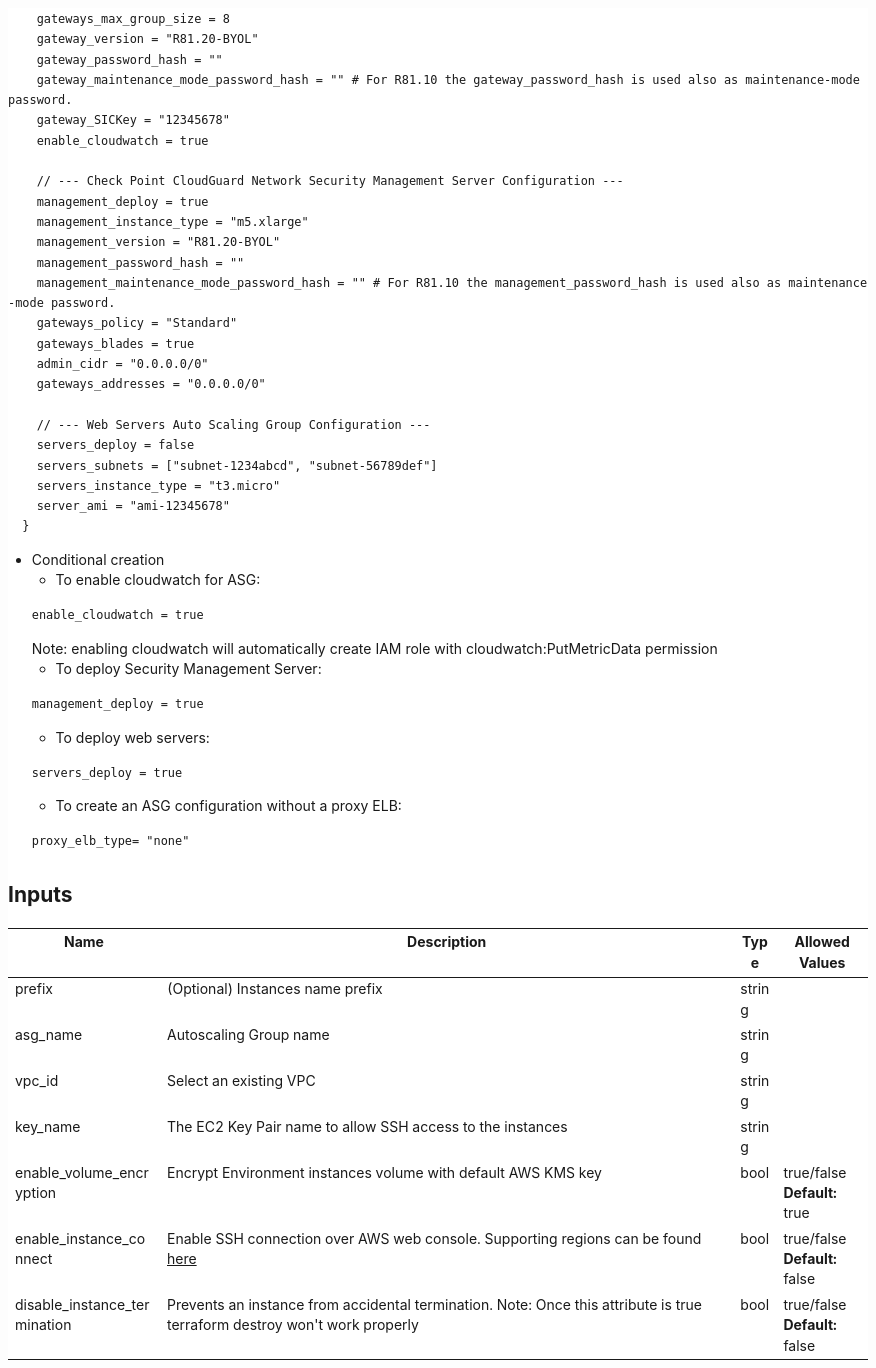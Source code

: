 ```
    gateways_max_group_size = 8
    gateway_version = "R81.20-BYOL"
    gateway_password_hash = ""
    gateway_maintenance_mode_password_hash = "" # For R81.10 the gateway_password_hash is used also as maintenance-mode password.
    gateway_SICKey = "12345678"
    enable_cloudwatch = true

    // --- Check Point CloudGuard Network Security Management Server Configuration ---
    management_deploy = true
    management_instance_type = "m5.xlarge"
    management_version = "R81.20-BYOL"
    management_password_hash = ""
    management_maintenance_mode_password_hash = "" # For R81.10 the management_password_hash is used also as maintenance-mode password.
    gateways_policy = "Standard"
    gateways_blades = true
    admin_cidr = "0.0.0.0/0"
    gateways_addresses = "0.0.0.0/0"

    // --- Web Servers Auto Scaling Group Configuration ---
    servers_deploy = false
    servers_subnets = ["subnet-1234abcd", "subnet-56789def"]
    servers_instance_type = "t3.micro"
    server_ami = "ami-12345678"
  }
  ```

- Conditional creation
  - To enable cloudwatch for ASG:
  ```
  enable_cloudwatch = true
  ```
  Note: enabling cloudwatch will automatically create IAM role with cloudwatch:PutMetricData permission
  - To deploy Security Management Server:
  ```
  management_deploy = true
  ```
  - To deploy web servers:
  ```
  servers_deploy = true
  ```
  - To create an ASG configuration without a proxy ELB:
  ```
  proxy_elb_type= "none"
  ```


## Inputs

| Name                                   | Description                                                                                                                                                                          | Type         | Allowed Values                                                                                                                             |
|----------------------------------------|--------------------------------------------------------------------------------------------------------------------------------------------------------------------------------------|--------------|-------------------------------------------------------------------------------------------------------------------------------------------|
| prefix                                 | (Optional) Instances name prefix                                                                                                                                                     | string       |                                                                                                                                        |
| asg_name                               | Autoscaling Group name                                                                                                                                                                | string       |                                                                                                                                        |
| vpc_id                                 | Select an existing VPC                                                                                                                                                               | string       |                                                                                                                                        |
| key_name                               | The EC2 Key Pair name to allow SSH access to the instances                                                                                                                           | string       |                                                                                                                                        |
| enable_volume_encryption               | Encrypt Environment instances volume with default AWS KMS key                                                                                                                        | bool         | true/false<br>**Default:** true                                                                                                          |
| enable_instance_connect                | Enable SSH connection over AWS web console. Supporting regions can be found [here](https://aws.amazon.com/about-aws/whats-new/2019/06/introducing-amazon-ec2-instance-connect/)      | bool         | true/false<br>**Default:** false                                                                                                         |
| disable_instance_termination           | Prevents an instance from accidental termination. Note: Once this attribute is true terraform destroy won't work properly                                                            | bool         | true/false<br>**Default:** false                                                                                                         |